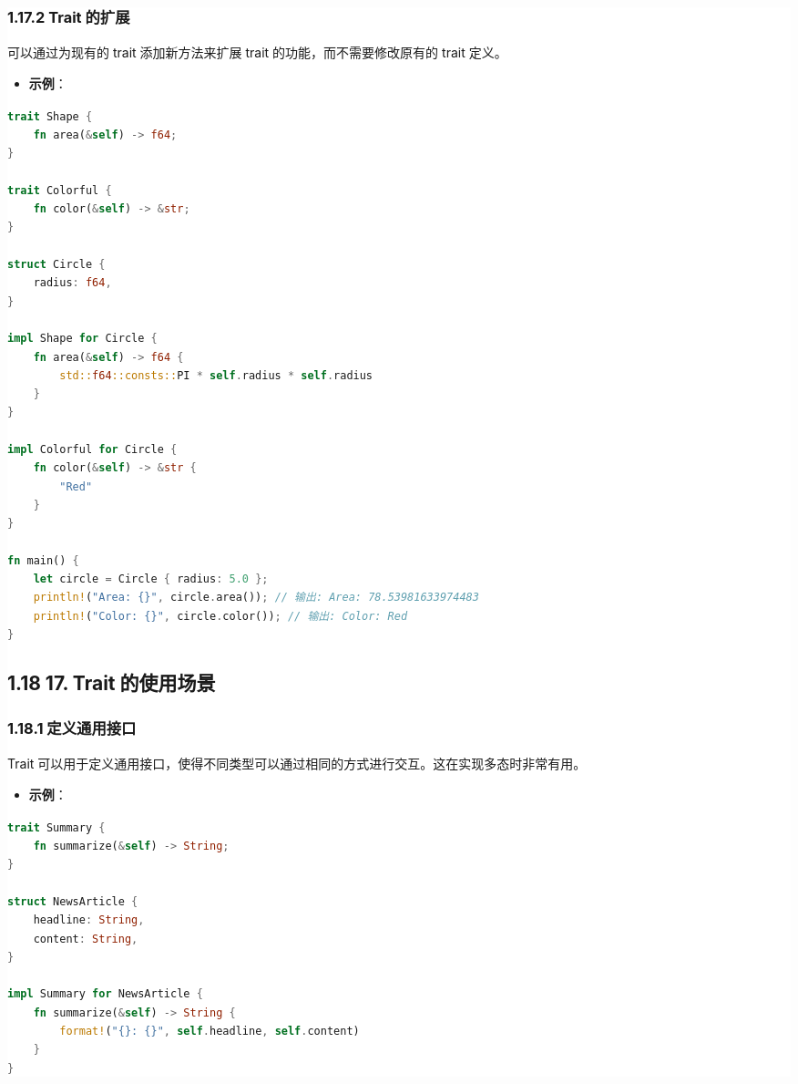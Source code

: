 ```rust
```

### 1.17.2 Trait 的扩展

可以通过为现有的 trait 添加新方法来扩展 trait 的功能，而不需要修改原有的 trait 定义。

- **示例**：

```rust
trait Shape {
    fn area(&self) -> f64;
}

trait Colorful {
    fn color(&self) -> &str;
}

struct Circle {
    radius: f64,
}

impl Shape for Circle {
    fn area(&self) -> f64 {
        std::f64::consts::PI * self.radius * self.radius
    }
}

impl Colorful for Circle {
    fn color(&self) -> &str {
        "Red"
    }
}

fn main() {
    let circle = Circle { radius: 5.0 };
    println!("Area: {}", circle.area()); // 输出: Area: 78.53981633974483
    println!("Color: {}", circle.color()); // 输出: Color: Red
}

```

## 1.18 17. Trait 的使用场景

### 1.18.1 定义通用接口

Trait 可以用于定义通用接口，使得不同类型可以通过相同的方式进行交互。这在实现多态时非常有用。

- **示例**：

```rust
trait Summary {
    fn summarize(&self) -> String;
}

struct NewsArticle {
    headline: String,
    content: String,
}

impl Summary for NewsArticle {
    fn summarize(&self) -> String {
        format!("{}: {}", self.headline, self.content)
    }
}

```